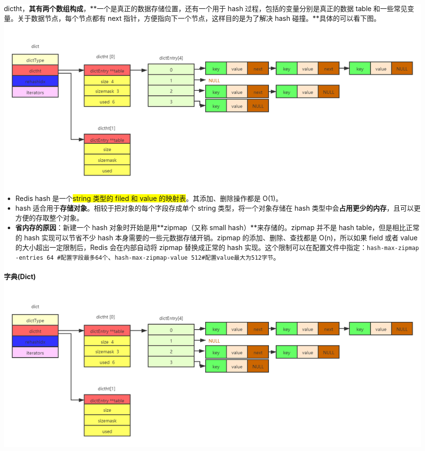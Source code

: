 ​ dictht，**其有两个数组构成**，**一个是真正的数据存储位置，还有一个用于 hash 过程，包括的变量分别是真正的数据 table 和一些常见变量。关于数据节点，每个节点都有 next 指针，方便指向下一个节点，这样目的是为了解决 hash 碰撞。**具体的可以看下图。

![img](Redis.assets/format,png.png)

- Redis hash 是一个<span style="background-color: yellow">string 类型的 filed 和 value 的映射表</span>。其添加、删除操作都是 O(1)。
- hash 适合用于**存储对象**。相较于把对象的每个字段存成单个 string 类型，将一个对象存储在 hash 类型中会**占用更少的内存**，且可以更方便的存取整个对象。
- **省内存的原因**：新建一个 hash 对象时开始是用**zipmap（又称 small hash）**来存储的。zipmap 并不是 hash table，但是相比正常的 hash 实现可以节省不少 hash 本身需要的一些元数据存储开销。zipmap 的添加、删除、查找都是 O(n)，所以如果 field 或者 value 的大小超出一定限制后，Redis 会在内部自动将 zipmap 替换成正常的 hash 实现。这个限制可以在配置文件中指定：`hash-max-zipmap-entries 64 #配置字段最多64个`、`hash-max-zipmap-value 512#配置value最大为512字节`。

#### 字典(Dict)

![img](Redis.assets/format,png.png)
